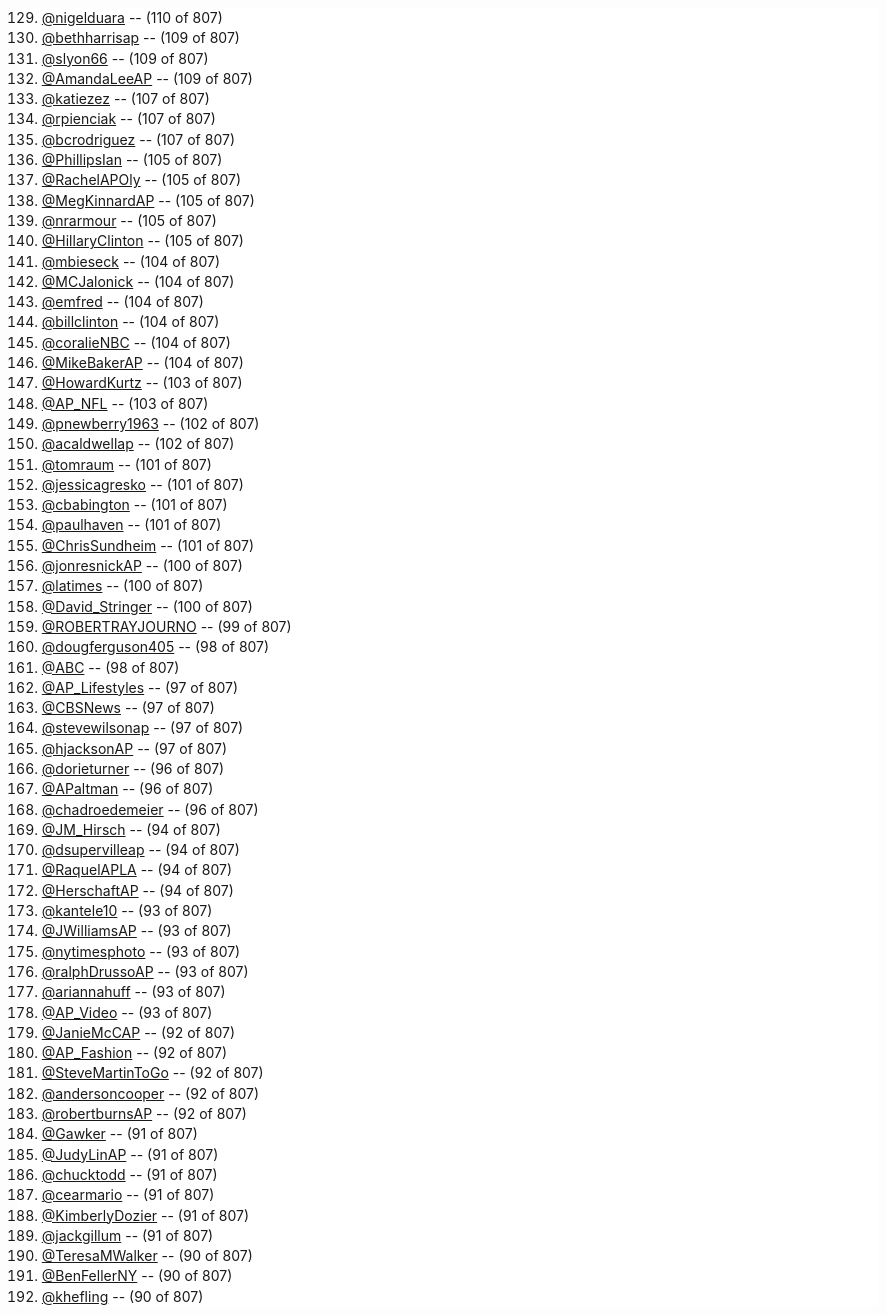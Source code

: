 129. [@nigelduara](http://twitter.com/nigelduara) -- (110 of 807)
130. [@bethharrisap](http://twitter.com/bethharrisap) -- (109 of 807)
131. [@slyon66](http://twitter.com/slyon66) -- (109 of 807)
132. [@AmandaLeeAP](http://twitter.com/AmandaLeeAP) -- (109 of 807)
133. [@katiezez](http://twitter.com/katiezez) -- (107 of 807)
134. [@rpienciak](http://twitter.com/rpienciak) -- (107 of 807)
135. [@bcrodriguez](http://twitter.com/bcrodriguez) -- (107 of 807)
136. [@PhillipsIan](http://twitter.com/PhillipsIan) -- (105 of 807)
137. [@RachelAPOly](http://twitter.com/RachelAPOly) -- (105 of 807)
138. [@MegKinnardAP](http://twitter.com/MegKinnardAP) -- (105 of 807)
139. [@nrarmour](http://twitter.com/nrarmour) -- (105 of 807)
140. [@HillaryClinton](http://twitter.com/HillaryClinton) -- (105 of 807)
141. [@mbieseck](http://twitter.com/mbieseck) -- (104 of 807)
142. [@MCJalonick](http://twitter.com/MCJalonick) -- (104 of 807)
143. [@emfred](http://twitter.com/emfred) -- (104 of 807)
144. [@billclinton](http://twitter.com/billclinton) -- (104 of 807)
145. [@coralieNBC](http://twitter.com/coralieNBC) -- (104 of 807)
146. [@MikeBakerAP](http://twitter.com/MikeBakerAP) -- (104 of 807)
147. [@HowardKurtz](http://twitter.com/HowardKurtz) -- (103 of 807)
148. [@AP_NFL](http://twitter.com/AP_NFL) -- (103 of 807)
149. [@pnewberry1963](http://twitter.com/pnewberry1963) -- (102 of 807)
150. [@acaldwellap](http://twitter.com/acaldwellap) -- (102 of 807)
151. [@tomraum](http://twitter.com/tomraum) -- (101 of 807)
152. [@jessicagresko](http://twitter.com/jessicagresko) -- (101 of 807)
153. [@cbabington](http://twitter.com/cbabington) -- (101 of 807)
154. [@paulhaven](http://twitter.com/paulhaven) -- (101 of 807)
155. [@ChrisSundheim](http://twitter.com/ChrisSundheim) -- (101 of 807)
156. [@jonresnickAP](http://twitter.com/jonresnickAP) -- (100 of 807)
157. [@latimes](http://twitter.com/latimes) -- (100 of 807)
158. [@David_Stringer](http://twitter.com/David_Stringer) -- (100 of 807)
159. [@ROBERTRAYJOURNO](http://twitter.com/ROBERTRAYJOURNO) -- (99 of 807)
160. [@dougferguson405](http://twitter.com/dougferguson405) -- (98 of 807)
161. [@ABC](http://twitter.com/ABC) -- (98 of 807)
162. [@AP_Lifestyles](http://twitter.com/AP_Lifestyles) -- (97 of 807)
163. [@CBSNews](http://twitter.com/CBSNews) -- (97 of 807)
164. [@stevewilsonap](http://twitter.com/stevewilsonap) -- (97 of 807)
165. [@hjacksonAP](http://twitter.com/hjacksonAP) -- (97 of 807)
166. [@dorieturner](http://twitter.com/dorieturner) -- (96 of 807)
167. [@APaltman](http://twitter.com/APaltman) -- (96 of 807)
168. [@chadroedemeier](http://twitter.com/chadroedemeier) -- (96 of 807)
169. [@JM_Hirsch](http://twitter.com/JM_Hirsch) -- (94 of 807)
170. [@dsupervilleap](http://twitter.com/dsupervilleap) -- (94 of 807)
171. [@RaquelAPLA](http://twitter.com/RaquelAPLA) -- (94 of 807)
172. [@HerschaftAP](http://twitter.com/HerschaftAP) -- (94 of 807)
173. [@kantele10](http://twitter.com/kantele10) -- (93 of 807)
174. [@JWilliamsAP](http://twitter.com/JWilliamsAP) -- (93 of 807)
175. [@nytimesphoto](http://twitter.com/nytimesphoto) -- (93 of 807)
176. [@ralphDrussoAP](http://twitter.com/ralphDrussoAP) -- (93 of 807)
177. [@ariannahuff](http://twitter.com/ariannahuff) -- (93 of 807)
178. [@AP_Video](http://twitter.com/AP_Video) -- (93 of 807)
179. [@JanieMcCAP](http://twitter.com/JanieMcCAP) -- (92 of 807)
180. [@AP_Fashion](http://twitter.com/AP_Fashion) -- (92 of 807)
181. [@SteveMartinToGo](http://twitter.com/SteveMartinToGo) -- (92 of 807)
182. [@andersoncooper](http://twitter.com/andersoncooper) -- (92 of 807)
183. [@robertburnsAP](http://twitter.com/robertburnsAP) -- (92 of 807)
184. [@Gawker](http://twitter.com/Gawker) -- (91 of 807)
185. [@JudyLinAP](http://twitter.com/JudyLinAP) -- (91 of 807)
186. [@chucktodd](http://twitter.com/chucktodd) -- (91 of 807)
187. [@cearmario](http://twitter.com/cearmario) -- (91 of 807)
188. [@KimberlyDozier](http://twitter.com/KimberlyDozier) -- (91 of 807)
189. [@jackgillum](http://twitter.com/jackgillum) -- (91 of 807)
190. [@TeresaMWalker](http://twitter.com/TeresaMWalker) -- (90 of 807)
191. [@BenFellerNY](http://twitter.com/BenFellerNY) -- (90 of 807)
192. [@khefling](http://twitter.com/khefling) -- (90 of 807)